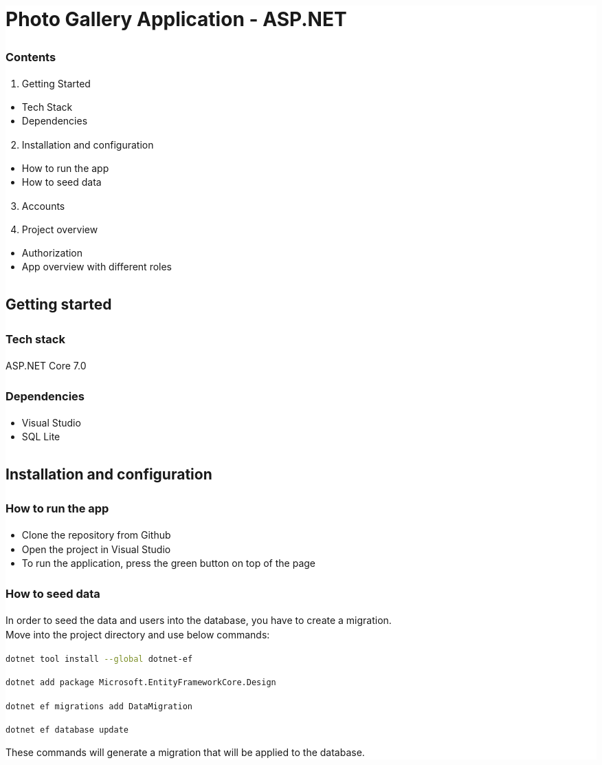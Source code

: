# Photo Gallery Application - ASP.NET
### Contents

1. Getting Started

- Tech Stack
- Dependencies
  
2. Installation and configuration
   
- How to run the app
- How to seed data

3. Accounts

4. Project overview
- Authorization
- App overview with different roles


## Getting started
### Tech stack

ASP.NET Core 7.0

### Dependencies

- Visual Studio
- SQL Lite 

## Installation and configuration

### How to run the app
- Clone the repository from Github
- Open the project in Visual Studio
- To run the application, press the green button on top of the page

### How to seed data

In order to seed the data and users into the database, you have to create a migration.<br>
Move into the project directory and use below commands:


```bash
dotnet tool install --global dotnet-ef
```
```bash
dotnet add package Microsoft.EntityFrameworkCore.Design
```
```bash
dotnet ef migrations add DataMigration
```
```bash
dotnet ef database update
```
These commands will generate a migration that will be applied to the database.
